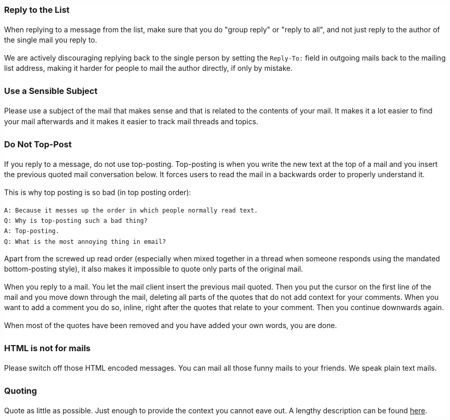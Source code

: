 ### Reply to the List

When replying to a message from the list, make sure that you do "group reply"
or "reply to all", and not just reply to the author of the single mail you
reply to.

We are actively discouraging replying back to the single person by setting the
`Reply-To:` field in outgoing mails back to the mailing list address, making
it harder for people to mail the author directly, if only by mistake.

### Use a Sensible Subject

Please use a subject of the mail that makes sense and that is related to the
contents of your mail. It makes it a lot easier to find your mail afterwards
and it makes it easier to track mail threads and topics.

### Do Not Top-Post

If you reply to a message, do not use top-posting. Top-posting is when you
write the new text at the top of a mail and you insert the previous quoted
mail conversation below. It forces users to read the mail in a backwards order
to properly understand it.

This is why top posting is so bad (in top posting order):

    A: Because it messes up the order in which people normally read text.
    Q: Why is top-posting such a bad thing?
    A: Top-posting.
    Q: What is the most annoying thing in email?

Apart from the screwed up read order (especially when mixed together in a
thread when someone responds using the mandated bottom-posting style), it also
makes it impossible to quote only parts of the original mail.

When you reply to a mail. You let the mail client insert the previous mail
quoted. Then you put the cursor on the first line of the mail and you move
down through the mail, deleting all parts of the quotes that do not add
context for your comments. When you want to add a comment you do so, inline,
right after the quotes that relate to your comment. Then you continue
downwards again.

When most of the quotes have been removed and you have added your own words,
you are done.

### HTML is not for mails

Please switch off those HTML encoded messages. You can mail all those funny
mails to your friends. We speak plain text mails.

### Quoting

Quote as little as possible. Just enough to provide the context you cannot
eave out. A lengthy description can be found
[here](https://www.netmeister.org/news/learn2quote.html).

